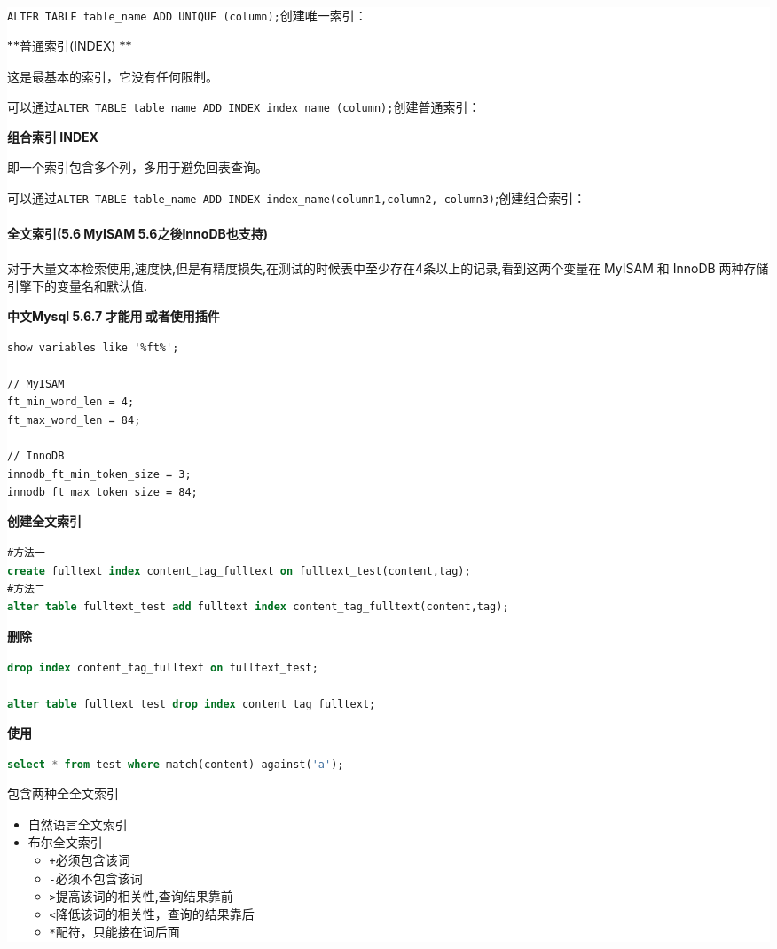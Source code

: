 `ALTER TABLE table_name ADD UNIQUE (column);`创建唯一索引：

**普通索引(INDEX) **

这是最基本的索引，它没有任何限制。

可以通过`ALTER TABLE table_name ADD INDEX index_name (column);`创建普通索引：

**组合索引 INDEX**

即一个索引包含多个列，多用于避免回表查询。

可以通过`ALTER TABLE table_name ADD INDEX index_name(column1,column2, column3)`;创建组合索引：

#### 全文索引(5.6 MyISAM 5.6之後InnoDB也支持)

对于大量文本检索使用,速度快,但是有精度损失,在测试的时候表中至少存在4条以上的记录,看到这两个变量在 MyISAM 和 InnoDB 两种存储引擎下的变量名和默认值.

**中文Mysql 5.6.7 才能用 或者使用插件**

```
show variables like '%ft%';

// MyISAM
ft_min_word_len = 4;
ft_max_word_len = 84;

// InnoDB
innodb_ft_min_token_size = 3;
innodb_ft_max_token_size = 84;
```

**创建全文索引**

```sql
#方法一
create fulltext index content_tag_fulltext on fulltext_test(content,tag);
#方法二
alter table fulltext_test add fulltext index content_tag_fulltext(content,tag);
```

**删除**

```sql
drop index content_tag_fulltext on fulltext_test;

alter table fulltext_test drop index content_tag_fulltext;
```

**使用**

```sql
select * from test where match(content) against('a');
```

包含两种全全文索引

- 自然语言全文索引
- 布尔全文索引
  - `+`必须包含该词
  - `-`必须不包含该词
  - `>`提高该词的相关性,查询结果靠前
  - `<`降低该词的相关性，查询的结果靠后
  - `*`配符，只能接在词后面
